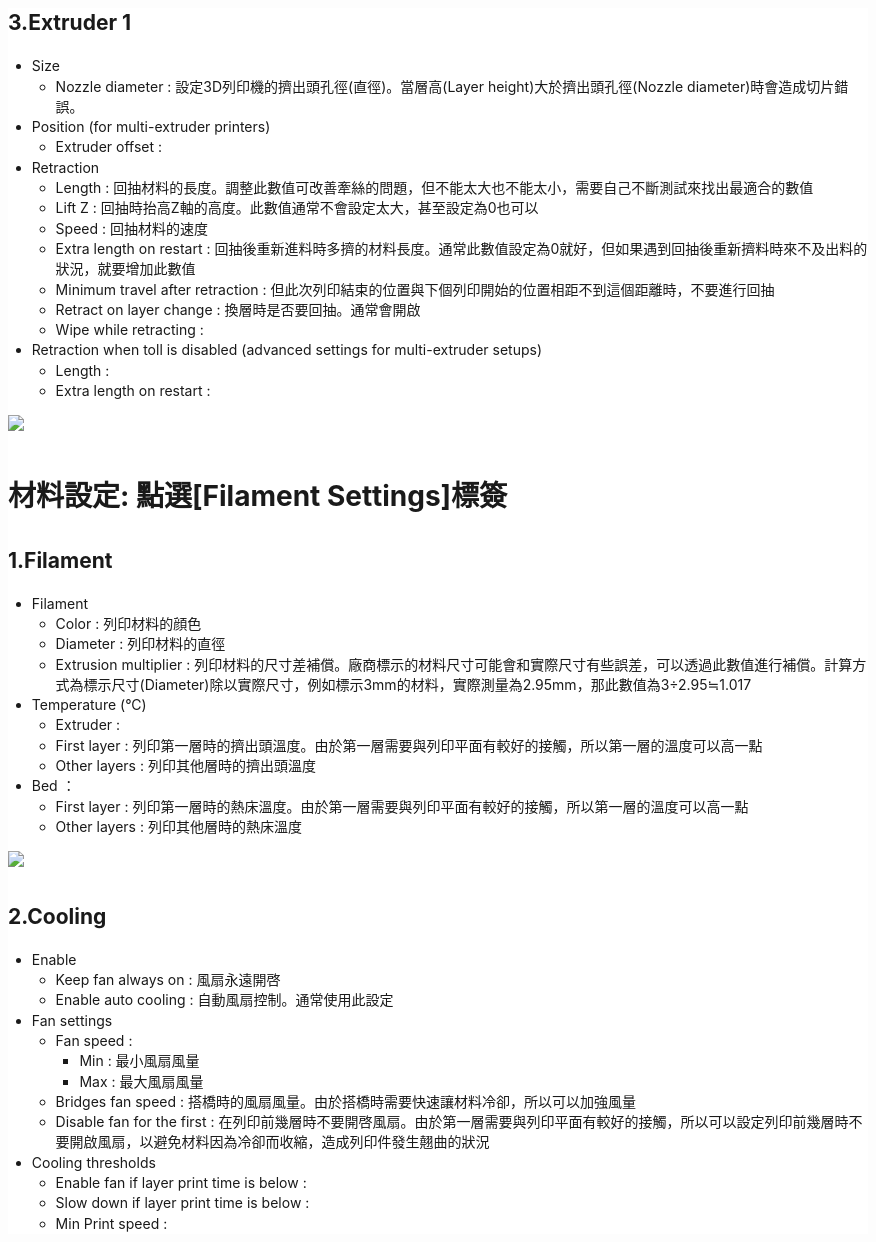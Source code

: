  
## 3.Extruder 1  

* Size
    * Nozzle diameter : 設定3D列印機的擠出頭孔徑(直徑)。當層高(Layer height)大於擠出頭孔徑(Nozzle diameter)時會造成切片錯誤。
* Position (for multi-extruder printers)
    * Extruder offset :
* Retraction
    * Length : 回抽材料的長度。調整此數值可改善牽絲的問題，但不能太大也不能太小，需要自己不斷測試來找出最適合的數值
    * Lift Z : 回抽時抬高Z軸的高度。此數值通常不會設定太大，甚至設定為0也可以
    * Speed : 回抽材料的速度
    * Extra length on restart : 回抽後重新進料時多擠的材料長度。通常此數值設定為0就好，但如果遇到回抽後重新擠料時來不及出料的狀況，就要增加此數值
    * Minimum travel after retraction : 但此次列印結束的位置與下個列印開始的位置相距不到這個距離時，不要進行回抽
    * Retract on layer change : 換層時是否要回抽。通常會開啟
    * Wipe while retracting : 
* Retraction when toll is disabled (advanced settings for multi-extruder setups)
    * Length : 
    * Extra length on restart : 

![](https://2.bp.blogspot.com/-vH_5IvnHihs/Xqz-jmDUZ-I/AAAAAAAACKY/pWty8J2u0ywiYiRqDuzbp1umuiVEJrL2QCPcBGAsYHg/s1600/1-3.png)

# 材料設定: 點選\[Filament Settings\]標簽
  
## 1.Filament  

* Filament
    * Color : 列印材料的顔色
    * Diameter : 列印材料的直徑
    * Extrusion multiplier : 列印材料的尺寸差補償。廠商標示的材料尺寸可能會和實際尺寸有些誤差，可以透過此數值進行補償。計算方式為標示尺寸(Diameter)除以實際尺寸，例如標示3mm的材料，實際測量為2.95mm，那此數值為3÷2.95≒1.017
* Temperature (°C)
    *  Extruder : 
    * First layer : 列印第一層時的擠出頭溫度。由於第一層需要與列印平面有較好的接觸，所以第一層的溫度可以高一點
    * Other layers : 列印其他層時的擠出頭溫度
*  Bed ：
    *  First layer : 列印第一層時的熱床溫度。由於第一層需要與列印平面有較好的接觸，所以第一層的溫度可以高一點
    * Other layers : 列印其他層時的熱床溫度

![](https://3.bp.blogspot.com/-HSC7etsWyzQ/Xqz-jtL2gOI/AAAAAAAACKY/o4YGvVuUaA0PSDkBfKNkCrgbFcnpKknHACPcBGAsYHg/s1600/2-1.png)

  
## 2.Cooling  

*  Enable
    * Keep fan always on : 風扇永遠開啓
    * Enable auto cooling : 自動風扇控制。通常使用此設定
* Fan settings
    * Fan speed : 
        * Min : 最小風扇風量
        * Max : 最大風扇風量
    * Bridges fan speed : 搭橋時的風扇風量。由於搭橋時需要快速讓材料冷卻，所以可以加強風量
    * Disable fan for the first : 在列印前幾層時不要開啓風扇。由於第一層需要與列印平面有較好的接觸，所以可以設定列印前幾層時不要開啟風扇，以避免材料因為冷卻而收縮，造成列印件發生翹曲的狀況
* Cooling thresholds
    * Enable fan if layer print time is below : 
    * Slow down if layer print time is below : 
    * Min Print speed : 
